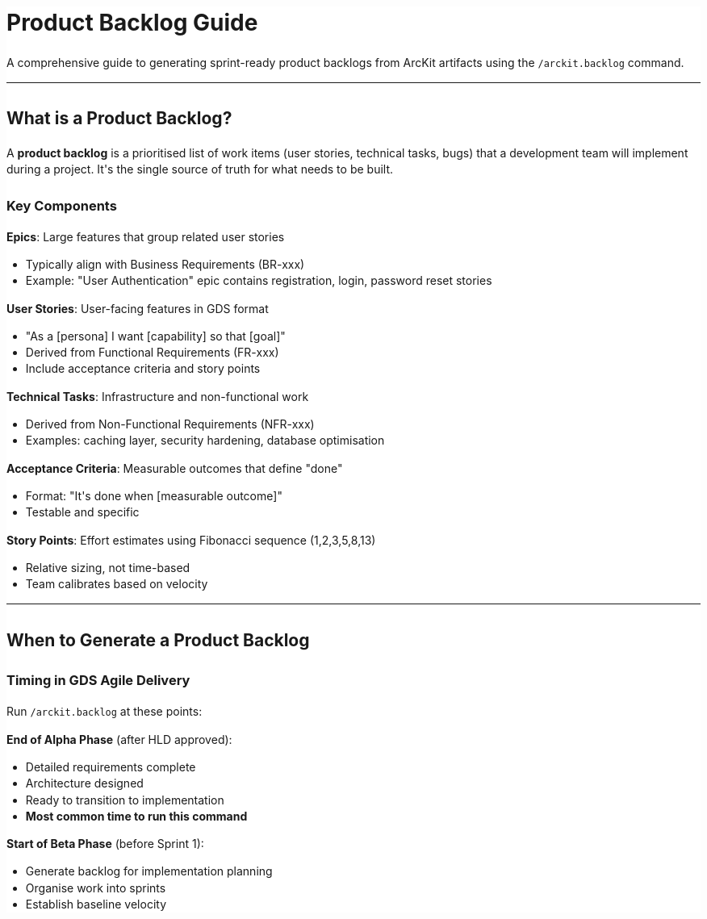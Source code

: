 # Product Backlog Guide

A comprehensive guide to generating sprint-ready product backlogs from ArcKit artifacts using the `/arckit.backlog` command.

---

## What is a Product Backlog?

A **product backlog** is a prioritised list of work items (user stories, technical tasks, bugs) that a development team will implement during a project. It's the single source of truth for what needs to be built.

### Key Components

**Epics**: Large features that group related user stories
- Typically align with Business Requirements (BR-xxx)
- Example: "User Authentication" epic contains registration, login, password reset stories

**User Stories**: User-facing features in GDS format
- "As a [persona] I want [capability] so that [goal]"
- Derived from Functional Requirements (FR-xxx)
- Include acceptance criteria and story points

**Technical Tasks**: Infrastructure and non-functional work
- Derived from Non-Functional Requirements (NFR-xxx)
- Examples: caching layer, security hardening, database optimisation

**Acceptance Criteria**: Measurable outcomes that define "done"
- Format: "It's done when [measurable outcome]"
- Testable and specific

**Story Points**: Effort estimates using Fibonacci sequence (1,2,3,5,8,13)
- Relative sizing, not time-based
- Team calibrates based on velocity

---

## When to Generate a Product Backlog

### Timing in GDS Agile Delivery

Run `/arckit.backlog` at these points:

**End of Alpha Phase** (after HLD approved):
- Detailed requirements complete
- Architecture designed
- Ready to transition to implementation
- **Most common time to run this command**

**Start of Beta Phase** (before Sprint 1):
- Generate backlog for implementation planning
- Organise work into sprints
- Establish baseline velocity
